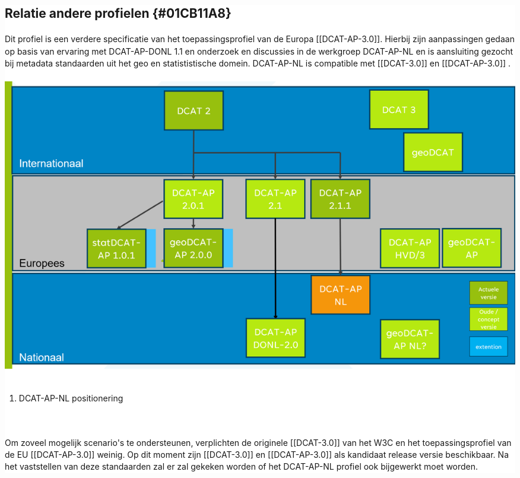 ## Relatie andere profielen {#01CB11A8}
Dit profiel is een verdere specificatie van het toepassingsprofiel van de Europa [[DCAT-AP-3.0]]. Hierbij zijn aanpassingen gedaan op basis van ervaring met DCAT-AP-DONL 1.1 en onderzoek en discussies in de werkgroep DCAT-AP-NL en is aansluiting gezocht bij metadata standaarden uit het geo en statististische domein. DCAT-AP-NL is compatible met [[DCAT-3.0]]   en [[DCAT-AP-3.0]] . 
<br/>
<br/>
<img src='media/image1.png' alt='Afbeelding met tekst, schermopname, Rechthoek, diagram' style='width: 100%;'></img>
<br/>
<br/>
<ol><li>DCAT-AP-NL positionering<i></i></li>
</ol>
<br/>
<br/>
Om zoveel mogelijk scenario's te ondersteunen, verplichten de originele [[DCAT-3.0]]  van het W3C en het toepassingsprofiel van de EU [[DCAT-AP-3.0]] weinig. 
Op dit moment zijn [[DCAT-3.0]] en [[DCAT-AP-3.0]] als kandidaat release versie beschikbaar. Na het vaststellen van deze standaarden zal er zal gekeken worden of het DCAT-AP-NL profiel ook bijgewerkt moet worden.
